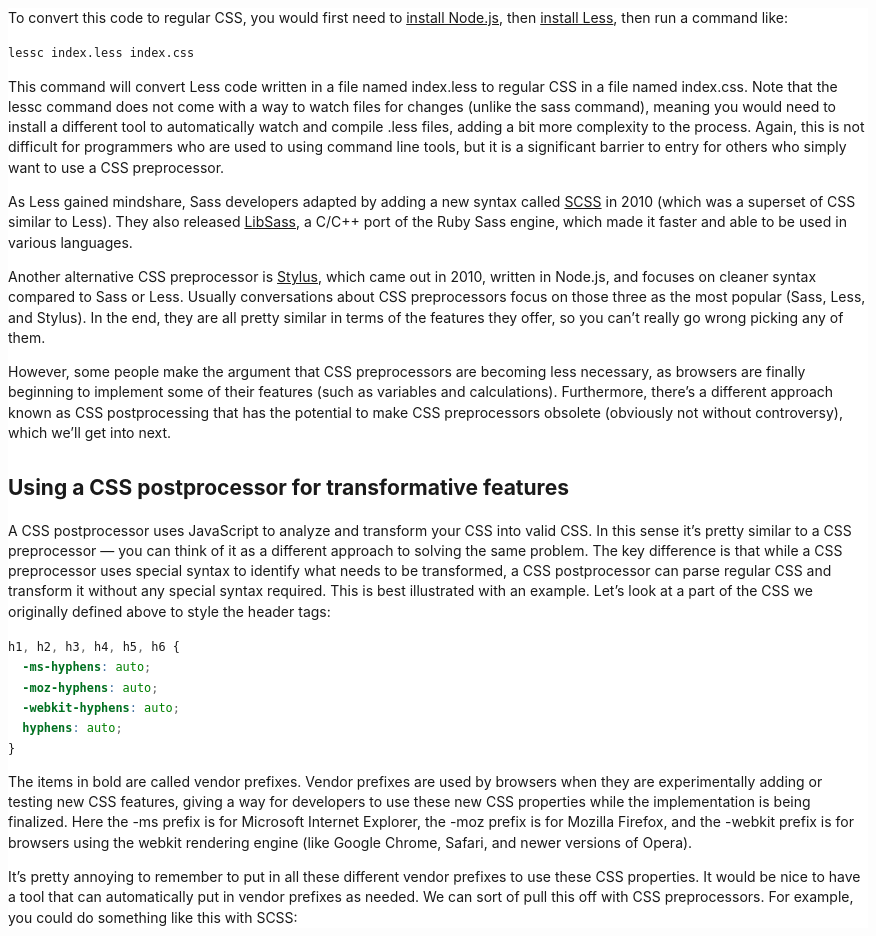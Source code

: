 To convert this code to regular CSS, you would first need to [install Node.js](https://nodejs.org/en/download/), then [install Less](http://lesscss.org/#using-less-installation), then run a command like:

    lessc index.less index.css

This command will convert Less code written in a file named index.less to regular CSS in a file named index.css. Note that the lessc command does not come with a way to watch files for changes (unlike the sass command), meaning you would need to install a different tool to automatically watch and compile .less files, adding a bit more complexity to the process. Again, this is not difficult for programmers who are used to using command line tools, but it is a significant barrier to entry for others who simply want to use a CSS preprocessor.

As Less gained mindshare, Sass developers adapted by adding a new syntax called [SCSS](http://sass-lang.com/documentation/file.SASS_CHANGELOG.html#SCSS__Sassy_CSS_) in 2010 (which was a superset of CSS similar to Less). They also released [LibSass](http://sass-lang.com/libsass), a C/C++ port of the Ruby Sass engine, which made it faster and able to be used in various languages.

Another alternative CSS preprocessor is [Stylus](http://stylus-lang.com/), which came out in 2010, written in Node.js, and focuses on cleaner syntax compared to Sass or Less. Usually conversations about CSS preprocessors focus on those three as the most popular (Sass, Less, and Stylus). In the end, they are all pretty similar in terms of the features they offer, so you can’t really go wrong picking any of them.

However, some people make the argument that CSS preprocessors are becoming less necessary, as browsers are finally beginning to implement some of their features (such as variables and calculations). Furthermore, there’s a different approach known as CSS postprocessing that has the potential to make CSS preprocessors obsolete (obviously not without controversy), which we’ll get into next.

## Using a CSS postprocessor for transformative features

A CSS postprocessor uses JavaScript to analyze and transform your CSS into valid CSS. In this sense it’s pretty similar to a CSS preprocessor — you can think of it as a different approach to solving the same problem. The key difference is that while a CSS preprocessor uses special syntax to identify what needs to be transformed, a CSS postprocessor can parse regular CSS and transform it without any special syntax required. This is best illustrated with an example. Let’s look at a part of the CSS we originally defined above to style the header tags:

```css
h1, h2, h3, h4, h5, h6 {
  -ms-hyphens: auto;
  -moz-hyphens: auto;
  -webkit-hyphens: auto;
  hyphens: auto;
}
```

The items in bold are called vendor prefixes. Vendor prefixes are used by browsers when they are experimentally adding or testing new CSS features, giving a way for developers to use these new CSS properties while the implementation is being finalized. Here the -ms prefix is for Microsoft Internet Explorer, the -moz prefix is for Mozilla Firefox, and the -webkit prefix is for browsers using the webkit rendering engine (like Google Chrome, Safari, and newer versions of Opera).

It’s pretty annoying to remember to put in all these different vendor prefixes to use these CSS properties. It would be nice to have a tool that can automatically put in vendor prefixes as needed. We can sort of pull this off with CSS preprocessors. For example, you could do something like this with SCSS:
